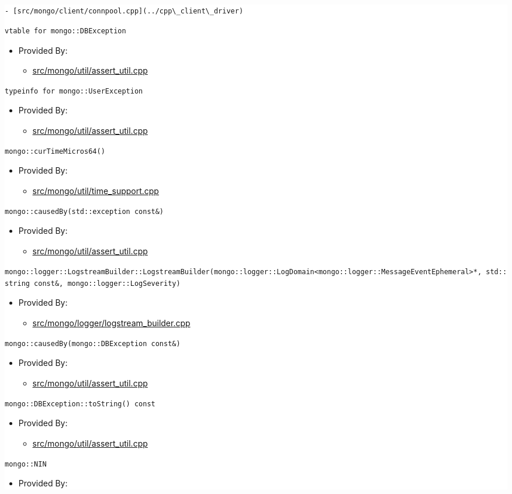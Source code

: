     - [src/mongo/client/connpool.cpp](../cpp\_client\_driver)

<div></div>

    vtable for mongo::DBException

- Provided By:

    - [src/mongo/util/assert\_util.cpp](../utilities)

<div></div>

    typeinfo for mongo::UserException

- Provided By:

    - [src/mongo/util/assert\_util.cpp](../utilities)

<div></div>

    mongo::curTimeMicros64()

- Provided By:

    - [src/mongo/util/time\_support.cpp](../utilities)

<div></div>

    mongo::causedBy(std::exception const&)

- Provided By:

    - [src/mongo/util/assert\_util.cpp](../utilities)

<div></div>

    mongo::logger::LogstreamBuilder::LogstreamBuilder(mongo::logger::LogDomain<mongo::logger::MessageEventEphemeral>*, std::string const&, mongo::logger::LogSeverity)

- Provided By:

    - [src/mongo/logger/logstream\_builder.cpp](../logging\_system)

<div></div>

    mongo::causedBy(mongo::DBException const&)

- Provided By:

    - [src/mongo/util/assert\_util.cpp](../utilities)

<div></div>

    mongo::DBException::toString() const

- Provided By:

    - [src/mongo/util/assert\_util.cpp](../utilities)

<div></div>

    mongo::NIN

- Provided By:

